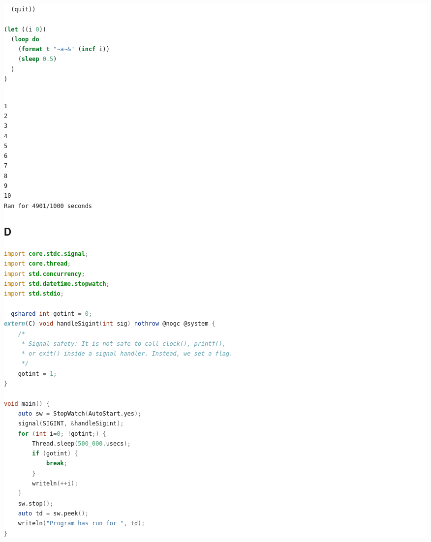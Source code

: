 ```lisp
  (quit))

(let ((i 0))
  (loop do
    (format t "~a~&" (incf i))
    (sleep 0.5)
  )
)


```


```txt

1
2
3
4
5
6
7
8
9
10
Ran for 4901/1000 seconds

```



## D

```D
import core.stdc.signal;
import core.thread;
import std.concurrency;
import std.datetime.stopwatch;
import std.stdio;

__gshared int gotint = 0;
extern(C) void handleSigint(int sig) nothrow @nogc @system {
    /*
     * Signal safety: It is not safe to call clock(), printf(),
     * or exit() inside a signal handler. Instead, we set a flag.
     */
    gotint = 1;
}

void main() {
    auto sw = StopWatch(AutoStart.yes);
    signal(SIGINT, &handleSigint);
    for (int i=0; !gotint;) {
        Thread.sleep(500_000.usecs);
        if (gotint) {
            break;
        }
        writeln(++i);
    }
    sw.stop();
    auto td = sw.peek();
    writeln("Program has run for ", td);
}
```
